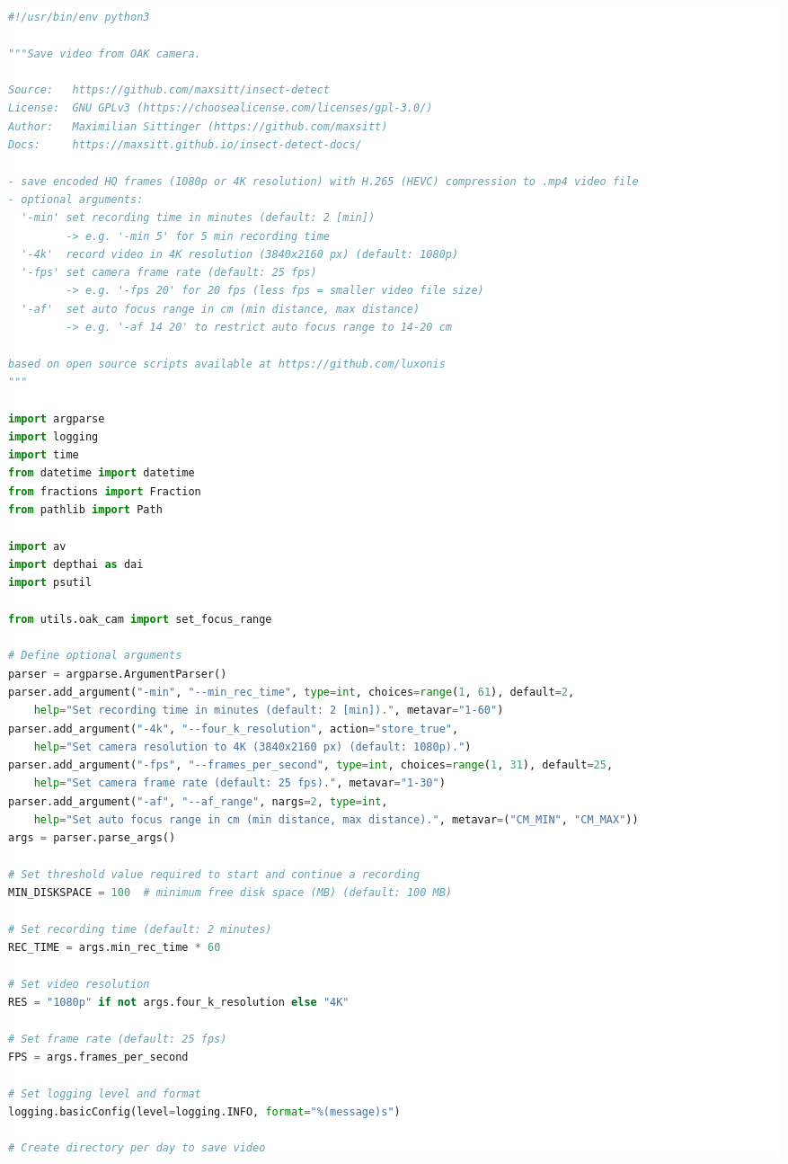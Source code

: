``` py title="video_capture.py" linenums="1" hl_lines="12-18 49"
#!/usr/bin/env python3

"""Save video from OAK camera.

Source:   https://github.com/maxsitt/insect-detect
License:  GNU GPLv3 (https://choosealicense.com/licenses/gpl-3.0/)
Author:   Maximilian Sittinger (https://github.com/maxsitt)
Docs:     https://maxsitt.github.io/insect-detect-docs/

- save encoded HQ frames (1080p or 4K resolution) with H.265 (HEVC) compression to .mp4 video file
- optional arguments:
  '-min' set recording time in minutes (default: 2 [min])
         -> e.g. '-min 5' for 5 min recording time
  '-4k'  record video in 4K resolution (3840x2160 px) (default: 1080p)
  '-fps' set camera frame rate (default: 25 fps)
         -> e.g. '-fps 20' for 20 fps (less fps = smaller video file size)
  '-af'  set auto focus range in cm (min distance, max distance)
         -> e.g. '-af 14 20' to restrict auto focus range to 14-20 cm

based on open source scripts available at https://github.com/luxonis
"""

import argparse
import logging
import time
from datetime import datetime
from fractions import Fraction
from pathlib import Path

import av
import depthai as dai
import psutil

from utils.oak_cam import set_focus_range

# Define optional arguments
parser = argparse.ArgumentParser()
parser.add_argument("-min", "--min_rec_time", type=int, choices=range(1, 61), default=2,
    help="Set recording time in minutes (default: 2 [min]).", metavar="1-60")
parser.add_argument("-4k", "--four_k_resolution", action="store_true",
    help="Set camera resolution to 4K (3840x2160 px) (default: 1080p).")
parser.add_argument("-fps", "--frames_per_second", type=int, choices=range(1, 31), default=25,
    help="Set camera frame rate (default: 25 fps).", metavar="1-30")
parser.add_argument("-af", "--af_range", nargs=2, type=int,
    help="Set auto focus range in cm (min distance, max distance).", metavar=("CM_MIN", "CM_MAX"))
args = parser.parse_args()

# Set threshold value required to start and continue a recording
MIN_DISKSPACE = 100  # minimum free disk space (MB) (default: 100 MB)

# Set recording time (default: 2 minutes)
REC_TIME = args.min_rec_time * 60

# Set video resolution
RES = "1080p" if not args.four_k_resolution else "4K"

# Set frame rate (default: 25 fps)
FPS = args.frames_per_second

# Set logging level and format
logging.basicConfig(level=logging.INFO, format="%(message)s")

# Create directory per day to save video
```